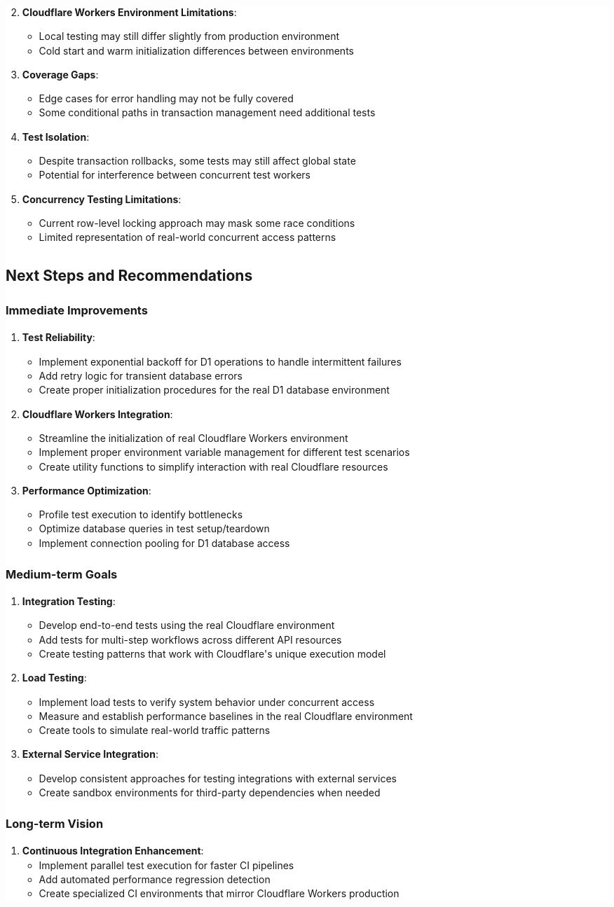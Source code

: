 2. **Cloudflare Workers Environment Limitations**:
   - Local testing may still differ slightly from production environment
   - Cold start and warm initialization differences between environments

3. **Coverage Gaps**:
   - Edge cases for error handling may not be fully covered
   - Some conditional paths in transaction management need additional tests

4. **Test Isolation**:
   - Despite transaction rollbacks, some tests may still affect global state
   - Potential for interference between concurrent test workers

5. **Concurrency Testing Limitations**:
   - Current row-level locking approach may mask some race conditions
   - Limited representation of real-world concurrent access patterns
## Next Steps and Recommendations

### Immediate Improvements

1. **Test Reliability**:
   - Implement exponential backoff for D1 operations to handle intermittent failures
   - Add retry logic for transient database errors
   - Create proper initialization procedures for the real D1 database environment

2. **Cloudflare Workers Integration**:
   - Streamline the initialization of real Cloudflare Workers environment
   - Implement proper environment variable management for different test scenarios
   - Create utility functions to simplify interaction with real Cloudflare resources

3. **Performance Optimization**:
   - Profile test execution to identify bottlenecks
   - Optimize database queries in test setup/teardown
   - Implement connection pooling for D1 database access

### Medium-term Goals

1. **Integration Testing**:
   - Develop end-to-end tests using the real Cloudflare environment
   - Add tests for multi-step workflows across different API resources
   - Create testing patterns that work with Cloudflare's unique execution model

2. **Load Testing**:
   - Implement load tests to verify system behavior under concurrent access
   - Measure and establish performance baselines in the real Cloudflare environment
   - Create tools to simulate real-world traffic patterns

3. **External Service Integration**:
   - Develop consistent approaches for testing integrations with external services
   - Create sandbox environments for third-party dependencies when needed

### Long-term Vision

1. **Continuous Integration Enhancement**:
   - Implement parallel test execution for faster CI pipelines
   - Add automated performance regression detection
   - Create specialized CI environments that mirror Cloudflare Workers production
